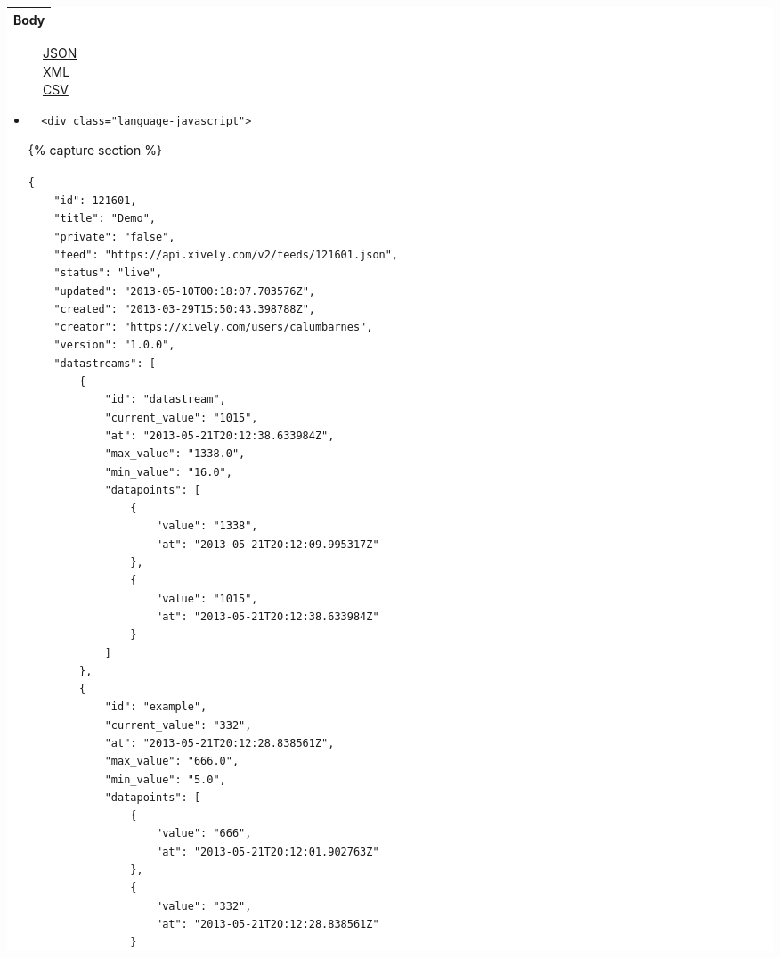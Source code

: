   <table class="code-examples-table twelve">
    <thead>
      <tr>
        <th colspan="2">Body</th>
      </tr>
    </thead>
  </table>  

  
  <dl class="apidoc-tabs tabs">
    <dd class="active"><a href="#response-json">JSON</a></dd>
    <dd><a href="#response-xml">XML</a></dd>
    <dd><a href="#response-csv">CSV</a></dd>
  </dl>
  <ul class="apidoc-tabs-content tabs-content">
    <li class="active" id="response-jsonTab">
      <!-- JSON -->

      <div class="language-javascript">

{% capture section %}

~~~
{
    "id": 121601,
    "title": "Demo",
    "private": "false",
    "feed": "https://api.xively.com/v2/feeds/121601.json",
    "status": "live",
    "updated": "2013-05-10T00:18:07.703576Z",
    "created": "2013-03-29T15:50:43.398788Z",
    "creator": "https://xively.com/users/calumbarnes",
    "version": "1.0.0",
    "datastreams": [
        {
            "id": "datastream",
            "current_value": "1015",
            "at": "2013-05-21T20:12:38.633984Z",
            "max_value": "1338.0",
            "min_value": "16.0",
            "datapoints": [
                {
                    "value": "1338",
                    "at": "2013-05-21T20:12:09.995317Z"
                },
                {
                    "value": "1015",
                    "at": "2013-05-21T20:12:38.633984Z"
                }
            ]
        },
        {
            "id": "example",
            "current_value": "332",
            "at": "2013-05-21T20:12:28.838561Z",
            "max_value": "666.0",
            "min_value": "5.0",
            "datapoints": [
                {
                    "value": "666",
                    "at": "2013-05-21T20:12:01.902763Z"
                },
                {
                    "value": "332",
                    "at": "2013-05-21T20:12:28.838561Z"
                }
~~~